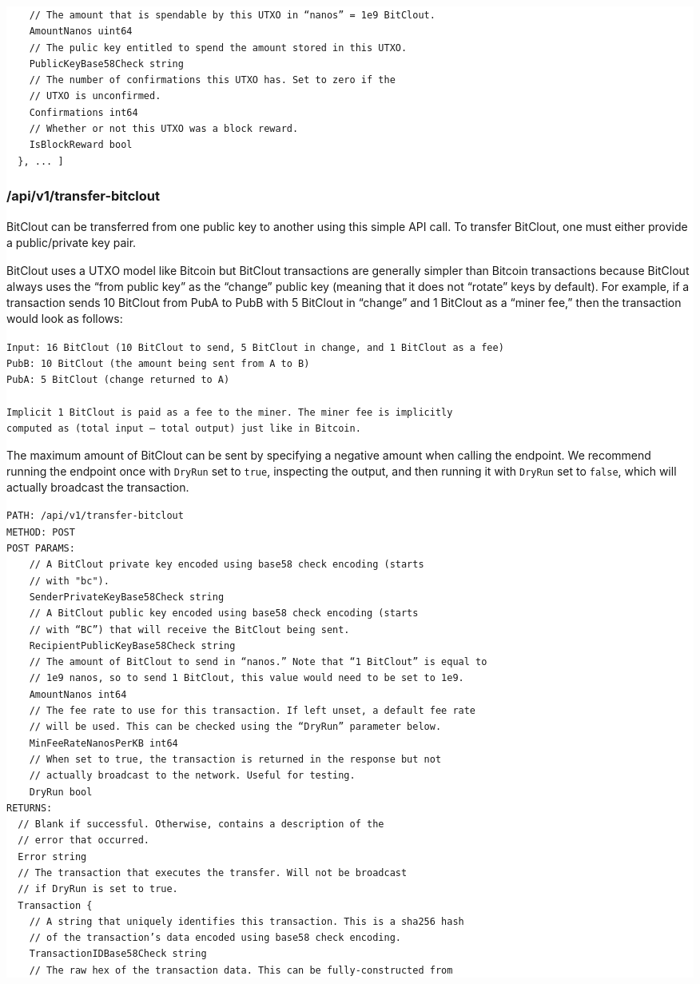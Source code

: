 ```text
    // The amount that is spendable by this UTXO in “nanos” = 1e9 BitClout.
    AmountNanos uint64
    // The pulic key entitled to spend the amount stored in this UTXO.
    PublicKeyBase58Check string
    // The number of confirmations this UTXO has. Set to zero if the
    // UTXO is unconfirmed.
    Confirmations int64
    // Whether or not this UTXO was a block reward.
    IsBlockReward bool
  }, ... ]
```

### /api/v1/transfer-bitclout

BitClout can be transferred from one public key to another using this simple API call. To transfer BitClout, one must either provide a public/private key pair.

BitClout uses a UTXO model like Bitcoin but BitClout transactions are generally simpler than Bitcoin transactions because BitClout always uses the “from public key” as the “change” public key \(meaning that it does not “rotate” keys by default\). For example, if a transaction sends 10 BitClout from PubA to PubB with 5 BitClout in “change” and 1 BitClout as a “miner fee,” then the transaction would look as follows:

```text
Input: 16 BitClout (10 BitClout to send, 5 BitClout in change, and 1 BitClout as a fee)
PubB: 10 BitClout (the amount being sent from A to B)
PubA: 5 BitClout (change returned to A)

Implicit 1 BitClout is paid as a fee to the miner. The miner fee is implicitly
computed as (total input – total output) just like in Bitcoin.
```

The maximum amount of BitClout can be sent by specifying a negative amount when calling the endpoint. We recommend running the endpoint once with `DryRun` set to `true`, inspecting the output, and then running it with `DryRun` set to `false`, which will actually broadcast the transaction.

```text
PATH: /api/v1/transfer-bitclout
METHOD: POST
POST PARAMS:
	// A BitClout private key encoded using base58 check encoding (starts
	// with "bc").
	SenderPrivateKeyBase58Check string
	// A BitClout public key encoded using base58 check encoding (starts
	// with “BC”) that will receive the BitClout being sent.
	RecipientPublicKeyBase58Check string
	// The amount of BitClout to send in “nanos.” Note that “1 BitClout” is equal to
	// 1e9 nanos, so to send 1 BitClout, this value would need to be set to 1e9.
	AmountNanos int64
	// The fee rate to use for this transaction. If left unset, a default fee rate
	// will be used. This can be checked using the “DryRun” parameter below.
	MinFeeRateNanosPerKB int64
	// When set to true, the transaction is returned in the response but not
	// actually broadcast to the network. Useful for testing.
	DryRun bool
RETURNS:
  // Blank if successful. Otherwise, contains a description of the
  // error that occurred.
  Error string
  // The transaction that executes the transfer. Will not be broadcast
  // if DryRun is set to true.
  Transaction {
    // A string that uniquely identifies this transaction. This is a sha256 hash
    // of the transaction’s data encoded using base58 check encoding.
    TransactionIDBase58Check string
    // The raw hex of the transaction data. This can be fully-constructed from
```